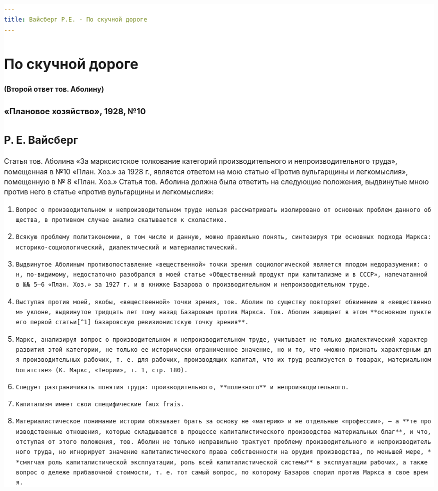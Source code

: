 ```yaml
---
title: Вайсберг Р.Е. - По скучной дороге
---
```


# По скучной дороге

#### (Второй ответ тов. Аболину)

### «Плановое хозяйство», 1928, №10

## Р. Е. Вайсберг

Статья тов. Аболина «За марксистское толкование категорий производительного и непроизводительного труда», помещенная в №10 «План. Хоз.» за 1928 г., является ответом на мою статью «Против вульгарщины и легкомыслия», помещенную в № 8 «План. Хоз.» Статья тов. Аболина должна была ответить на следующие положения, выдвинутые мною против него в статье «против вульгарщины и легкомыслия»:

1)     Вопрос о производительном и непроизводительном труде нельзя рассматривать изолировано от основных проблем данного общества, в противном случае анализ скатывается к схоластике.

2)     Всякую проблему политэкономии, в том числе и данную, можно правильно понять, синтезируя три основных подхода Маркса: историко-социологический, диалектический и материалистический.

3)     Выдвинутое Аболиным противопоставление «вещественной» точки зрения социологической является плодом недоразумения: он, по-видимому, недостаточно разобрался в моей статье «Общественный продукт при капитализме и в СССР», напечатанной в №№ 5–6 «План. Хоз.» за 1927 г. и в книжке Базарова о производительном и непроизводительном труде.

4)     Выступая против моей, якобы, «вещественной» точки зрения, тов. Аболин по существу повторяет обвинение в «вещественном» уклоне, выдвинутое тридцать лет тому назад Базаровым против Маркса. Тов. Аболин защищает в этом **основном пункте его первой статьи[^1] базаровскую ревизионистскую точку зрения**.

[^1]:  Помещена в «План. Хоз.», № 8 за 1928 год.

5)     Маркс, анализируя вопрос о производительном и непроизводительном труде, учитывает не только диалектический характер развития этой категории, не только ее исторически-ограниченное значение, но и то, что «можно признать характерным для производительных рабочих, т. е. для рабочих, производящих капитал, что их труд реализуется в товарах, материальном богатстве» (К. Маркс, «Теории», т. 1, стр. 180).

6)     Следует разграничивать понятия труда: производительного, **полезного** и непроизводительного.

7)     Капитализм имеет свои специфические faux frais. 

8)     Материалистическое понимание истории обязывает брать за основу не «материю» и не отдельные «профессии», — а **те производственные отношения, которые складываются в процессе капиталистического производства материальных благ**, и что, отступая от этого положения, тов. Аболин не только неправильно трактует проблему производительного и непроизводительного труда, но игнорирует значение капиталистического права собственности на орудия производства, по меньшей мере, **смягчая роль капиталистической эксплуатации, роль всей капиталистической системы** в эксплуатации рабочих, а также вопрос о дележе прибавочной стоимости, т. е. тот самый вопрос, по которому Базаров спорил против Маркса в свое время.


[^2]:  «Теории», т.1, стр. 263.
[^3]: Там же,стр. 264.
[^4]:  **К. Маркс**, «Теории», т. 1, стр. 260.
[^5]:  Там же, стр. 180.
[^6]: **К. Маркс**, «Теории», т. I, стр. 180.
[^7]:  **К. Маркс**, «Теория», т. I, стр. 277. В данном случае я, краткости ради, действительно начал предложение своими словами и кончил его словами Маркса, но мысль последнего целиком и полностью сохраняется.
[^8]:  «План. Хоз.», № 8, за 1928 г., стр. 182–186.
[^9]:  Там же, стр 182.
[^10]:  Арт. Аболин, «План. Хоз.», № 10 за 1928 г., стр. 138–139.
[^11]:  В своей статье, напечатанной в № 8 «План. Хоз.», тов. Аболин указывает на то, что такие «блага» как «бриллианты» вовсе не служат орудием эксплуатации, и не замечает при этом, что дело не в «бриллиантах», а во всей сложной системе капиталистической эксплуатации.
[^12]:  См. «План. Хоз.», № 8 за 1928 г.
[^13]:  И. Рубин, «Очерки по теории стоимости Маркса», ГИЗ, 1924 г., стр. 208.
